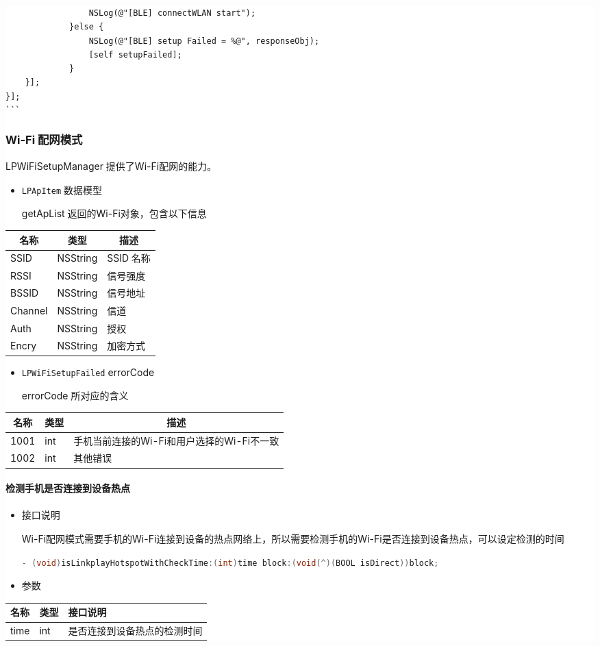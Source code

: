                      NSLog(@"[BLE] connectWLAN start");
                 }else {
                     NSLog(@"[BLE] setup Failed = %@", responseObj);
                     [self setupFailed];
                 }
        }];
    }];
    ```

### Wi-Fi 配网模式

LPWiFiSetupManager 提供了Wi-Fi配网的能力。

- `LPApItem` 数据模型

    getApList 返回的Wi-Fi对象，包含以下信息

| 名称                    | 类型             | 描述                                     |
| ---------------------- | -----------------| ----------------------------------------|
| SSID                   | NSString          | SSID 名称                               |
| RSSI                   | NSString          | 信号强度                                 |
| BSSID                  | NSString          | 信号地址                                 |
| Channel                | NSString          | 信道                                    |
| Auth                   | NSString          | 授权                                    |
| Encry                  | NSString          | 加密方式                                 |


- `LPWiFiSetupFailed` errorCode

    errorCode 所对应的含义

| 名称                    | 类型             | 描述                                     |
| ---------------------- | -----------------| ----------------------------------------|
| 1001                   | int              | 手机当前连接的Wi-Fi和用户选择的Wi-Fi不一致    |
| 1002                   | int              | 其他错误                                  |



#### 检测手机是否连接到设备热点

- 接口说明

    Wi-Fi配网模式需要手机的Wi-Fi连接到设备的热点网络上，所以需要检测手机的Wi-Fi是否连接到设备热点，可以设定检测的时间

    ``` ObjectiveC
    - (void)isLinkplayHotspotWithCheckTime:(int)time block:(void(^)(BOOL isDirect))block;
    ```

- 参数

| 名称       | 类型                      | 接口说明                                          |
| :-------- | :----------------------- | :----------------------------------------------  |
| time      | int                      | 是否连接到设备热点的检测时间                          |
